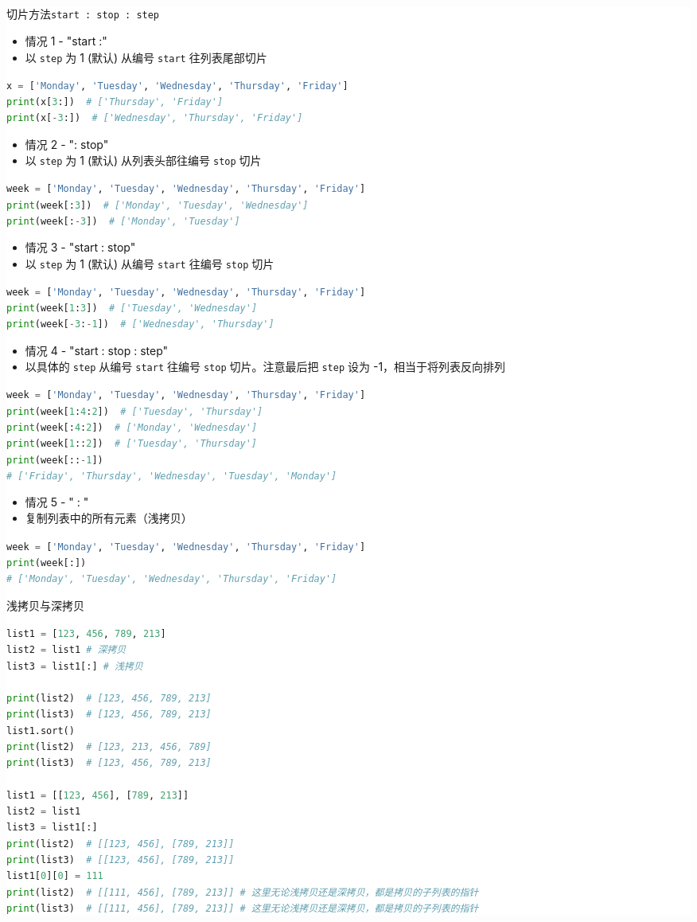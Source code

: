 切片方法`start : stop : step`
- 情况 1 - "start :" 
- 以 `step` 为 1 (默认) 从编号 `start` 往列表尾部切片
```python
x = ['Monday', 'Tuesday', 'Wednesday', 'Thursday', 'Friday']
print(x[3:])  # ['Thursday', 'Friday']
print(x[-3:])  # ['Wednesday', 'Thursday', 'Friday']
```

- 情况 2 - ": stop"
- 以 `step` 为 1 (默认) 从列表头部往编号 `stop` 切片
```python
week = ['Monday', 'Tuesday', 'Wednesday', 'Thursday', 'Friday']
print(week[:3])  # ['Monday', 'Tuesday', 'Wednesday']
print(week[:-3])  # ['Monday', 'Tuesday']
```

- 情况 3 - "start : stop"
- 以 `step` 为 1 (默认) 从编号 `start` 往编号 `stop` 切片
```python
week = ['Monday', 'Tuesday', 'Wednesday', 'Thursday', 'Friday']
print(week[1:3])  # ['Tuesday', 'Wednesday']
print(week[-3:-1])  # ['Wednesday', 'Thursday']
```

- 情况 4 - "start : stop : step"
- 以具体的 `step` 从编号 `start` 往编号 `stop` 切片。注意最后把 `step` 设为 -1，相当于将列表反向排列
```python
week = ['Monday', 'Tuesday', 'Wednesday', 'Thursday', 'Friday']
print(week[1:4:2])  # ['Tuesday', 'Thursday']
print(week[:4:2])  # ['Monday', 'Wednesday']
print(week[1::2])  # ['Tuesday', 'Thursday']
print(week[::-1])  
# ['Friday', 'Thursday', 'Wednesday', 'Tuesday', 'Monday']
```

- 情况 5 - " : "
- 复制列表中的所有元素（浅拷贝）
```python
week = ['Monday', 'Tuesday', 'Wednesday', 'Thursday', 'Friday']
print(week[:])  
# ['Monday', 'Tuesday', 'Wednesday', 'Thursday', 'Friday']
```

浅拷贝与深拷贝
```python
list1 = [123, 456, 789, 213]
list2 = list1 # 深拷贝
list3 = list1[:] # 浅拷贝

print(list2)  # [123, 456, 789, 213]
print(list3)  # [123, 456, 789, 213]
list1.sort()
print(list2)  # [123, 213, 456, 789] 
print(list3)  # [123, 456, 789, 213]

list1 = [[123, 456], [789, 213]]
list2 = list1
list3 = list1[:]
print(list2)  # [[123, 456], [789, 213]]
print(list3)  # [[123, 456], [789, 213]]
list1[0][0] = 111
print(list2)  # [[111, 456], [789, 213]] # 这里无论浅拷贝还是深拷贝，都是拷贝的子列表的指针
print(list3)  # [[111, 456], [789, 213]] # 这里无论浅拷贝还是深拷贝，都是拷贝的子列表的指针
```
